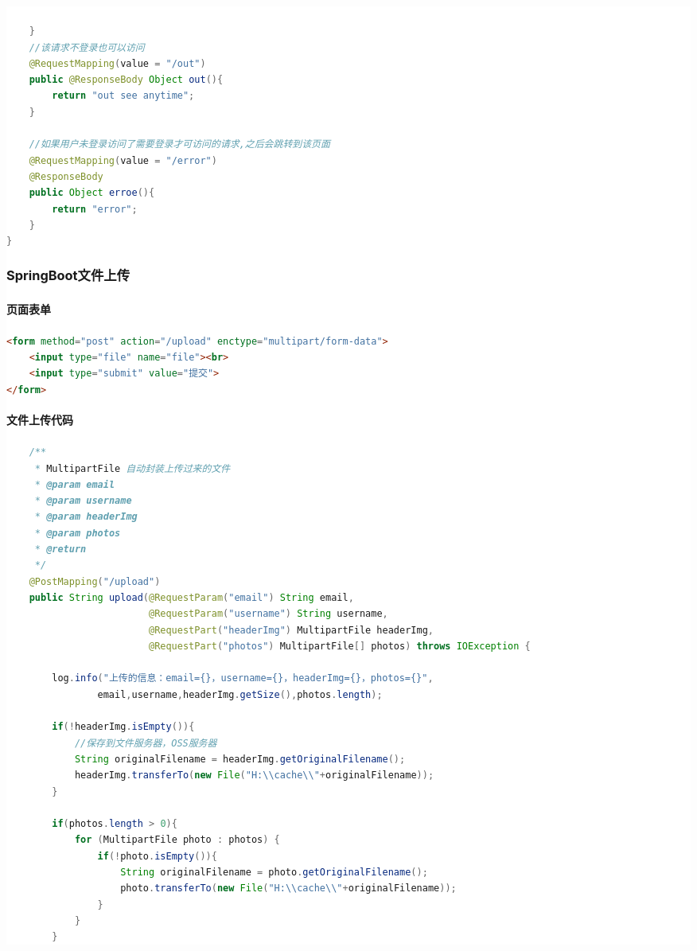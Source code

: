 ```java

    }
    //该请求不登录也可以访问
    @RequestMapping(value = "/out")
    public @ResponseBody Object out(){
        return "out see anytime";
    }

    //如果用户未登录访问了需要登录才可访问的请求,之后会跳转到该页面
    @RequestMapping(value = "/error")
    @ResponseBody
    public Object erroe(){
        return "error";
    }
}

```

### SpringBoot文件上传

#### 页面表单

```html
<form method="post" action="/upload" enctype="multipart/form-data">
    <input type="file" name="file"><br>
    <input type="submit" value="提交">
</form>
```

#### 文件上传代码

```java
    /**
     * MultipartFile 自动封装上传过来的文件
     * @param email
     * @param username
     * @param headerImg
     * @param photos
     * @return
     */
    @PostMapping("/upload")
    public String upload(@RequestParam("email") String email,
                         @RequestParam("username") String username,
                         @RequestPart("headerImg") MultipartFile headerImg,
                         @RequestPart("photos") MultipartFile[] photos) throws IOException {

        log.info("上传的信息：email={}，username={}，headerImg={}，photos={}",
                email,username,headerImg.getSize(),photos.length);

        if(!headerImg.isEmpty()){
            //保存到文件服务器，OSS服务器
            String originalFilename = headerImg.getOriginalFilename();
            headerImg.transferTo(new File("H:\\cache\\"+originalFilename));
        }

        if(photos.length > 0){
            for (MultipartFile photo : photos) {
                if(!photo.isEmpty()){
                    String originalFilename = photo.getOriginalFilename();
                    photo.transferTo(new File("H:\\cache\\"+originalFilename));
                }
            }
        }

```